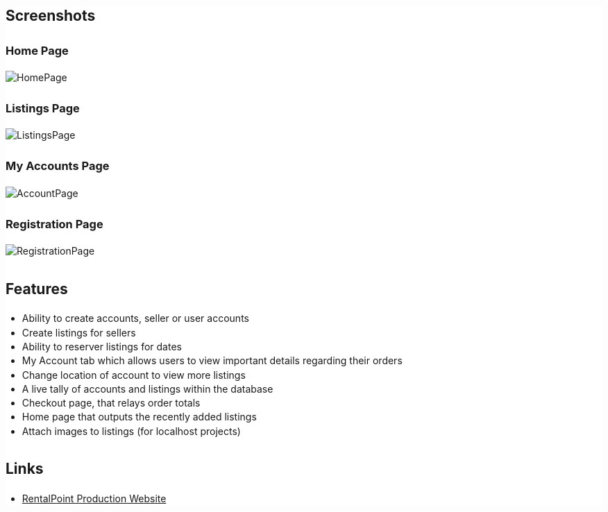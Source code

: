 ## Screenshots
### Home Page
![HomePage](https://i.ibb.co/h9SgpdJ/Screen-Shot-2021-11-25-at-6-36-23-AM.png "Home Page")
### Listings Page
![ListingsPage](https://i.ibb.co/FbDyYKf/Screen-Shot-2021-11-25-at-6-36-57-AM.png "Listings Page")
### My Accounts Page
![AccountPage](https://i.ibb.co/ZhbH03F/Screen-Shot-2021-11-25-at-6-37-09-AM.png "Accounts Page")
### Registration Page
![RegistrationPage](https://i.ibb.co/PYMNwjZ/Screen-Shot-2021-11-26-at-8-03-35-AM.png "Registration Page")


## Features
- Ability to create accounts, seller or user accounts
- Create listings for sellers
- Ability to reserver listings for dates
- My Account tab which allows users to view important details regarding their orders
- Change location of account to view more listings
- A live tally of accounts and listings within the database
- Checkout page, that relays order totals
- Home page that outputs the recently added listings
- Attach images to listings (for localhost projects)

## Links
- [RentalPoint Production Website](https://rental-point.herokuapp.com/)

